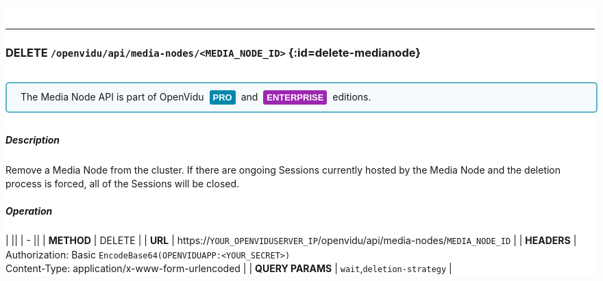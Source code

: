 
<br>

---

### DELETE `/openvidu/api/media-nodes/<MEDIA_NODE_ID>` {:id=delete-medianode}

<div style="
    display: table;
    border: 2px solid #0088aa9e;
    border-radius: 5px;
    width: 100%;
    margin-top: 30px;
    margin-bottom: 30px;
    padding: 10px 0;
    background-color: rgba(0, 136, 170, 0.04);"><div style="display: table-cell; vertical-align: middle">
    <i class="icon ion-android-alert" style="
    font-size: 50px;
    color: #0088aa;
    display: inline-block;
    padding-left: 25%;
"></i></div>
<div style="
    vertical-align: middle;
    display: table-cell;
    padding-left: 20px;
    padding-right: 20px;
    ">
The Media Node API is part of OpenVidu <a href="openvidu-pro/"><span id="openvidu-pro-tag" style="display: inline-block; background-color: rgb(0, 136, 170); color: white; font-weight: bold; padding: 0px 5px; margin: 0 4px 0 4px; border-radius: 3px; font-size: 13px; line-height:21px; font-family: Montserrat, sans-serif;">PRO</span></a> and <a href="openvidu-enterprise/"><span id="openvidu-pro-tag" style="display: inline-block; background-color: rgb(156, 39, 176); color: white; font-weight: bold; padding: 0px 5px; margin: 0 4px 0 4px; border-radius: 3px; font-size: 13px; line-height:21px; font-family: Montserrat, sans-serif;">ENTERPRISE</span></a> editions.
</div>
</div>

##### Description

Remove a Media Node from the cluster. If there are ongoing Sessions currently hosted by the Media Node and the deletion process is forced, all of the Sessions will be closed.

##### Operation

|   ||
| - ||
| **METHOD**  | DELETE |
| **URL**     | https://`YOUR_OPENVIDUSERVER_IP`/openvidu/api/media-nodes/`MEDIA_NODE_ID` |
| **HEADERS** | Authorization: Basic `EncodeBase64(OPENVIDUAPP:<YOUR_SECRET>)`<br/>Content-Type: application/x-www-form-urlencoded |
| **QUERY PARAMS** | `wait`,`deletion-strategy` |
